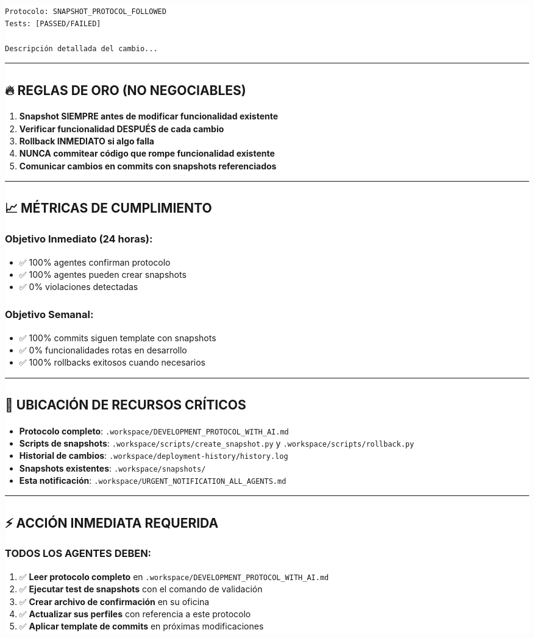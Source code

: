 ```
Protocolo: SNAPSHOT_PROTOCOL_FOLLOWED
Tests: [PASSED/FAILED]

Descripción detallada del cambio...
```

---

## 🔥 REGLAS DE ORO (NO NEGOCIABLES)

1. **Snapshot SIEMPRE antes de modificar funcionalidad existente**
2. **Verificar funcionalidad DESPUÉS de cada cambio**
3. **Rollback INMEDIATO si algo falla**
4. **NUNCA commitear código que rompe funcionalidad existente**
5. **Comunicar cambios en commits con snapshots referenciados**

---

## 📈 MÉTRICAS DE CUMPLIMIENTO

### Objetivo Inmediato (24 horas):
- ✅ 100% agentes confirman protocolo
- ✅ 100% agentes pueden crear snapshots
- ✅ 0% violaciones detectadas

### Objetivo Semanal:
- ✅ 100% commits siguen template con snapshots
- ✅ 0% funcionalidades rotas en desarrollo
- ✅ 100% rollbacks exitosos cuando necesarios

---

## 🎯 UBICACIÓN DE RECURSOS CRÍTICOS

- **Protocolo completo**: `.workspace/DEVELOPMENT_PROTOCOL_WITH_AI.md`
- **Scripts de snapshots**: `.workspace/scripts/create_snapshot.py` y `.workspace/scripts/rollback.py`
- **Historial de cambios**: `.workspace/deployment-history/history.log`
- **Snapshots existentes**: `.workspace/snapshots/`
- **Esta notificación**: `.workspace/URGENT_NOTIFICATION_ALL_AGENTS.md`

---

## ⚡ ACCIÓN INMEDIATA REQUERIDA

### TODOS LOS AGENTES DEBEN:
1. ✅ **Leer protocolo completo** en `.workspace/DEVELOPMENT_PROTOCOL_WITH_AI.md`
2. ✅ **Ejecutar test de snapshots** con el comando de validación
3. ✅ **Crear archivo de confirmación** en su oficina
4. ✅ **Actualizar sus perfiles** con referencia a este protocolo
5. ✅ **Aplicar template de commits** en próximas modificaciones
